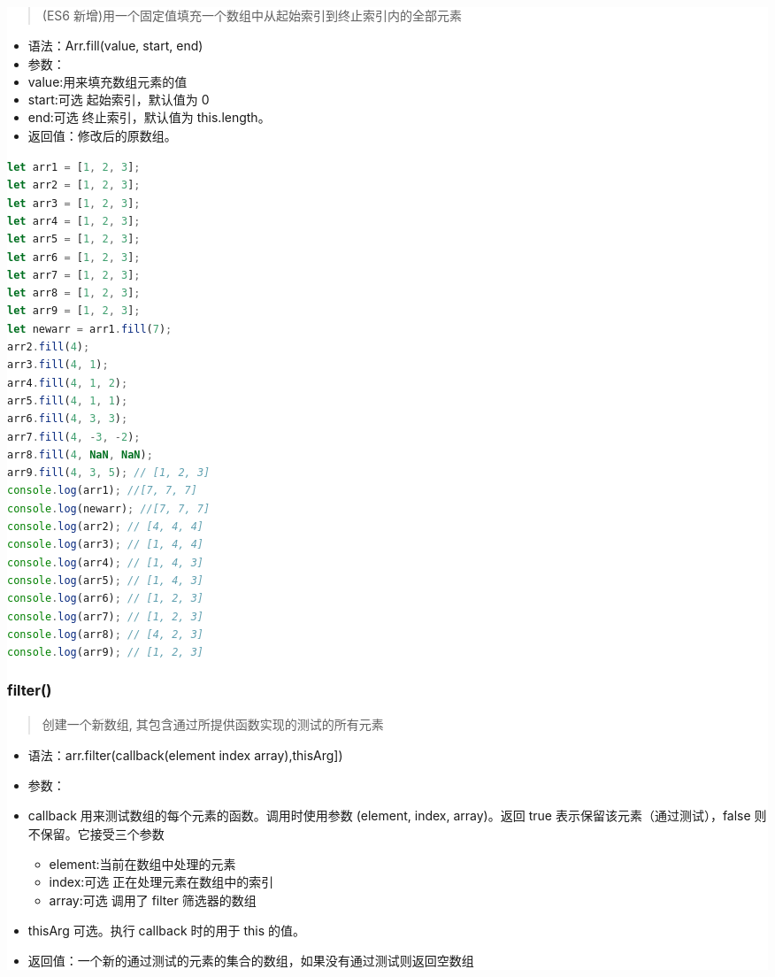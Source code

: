 > (ES6 新增)用一个固定值填充一个数组中从起始索引到终止索引内的全部元素

-   语法：Arr.fill(value, start, end)
-   参数：
-   value:用来填充数组元素的值
-   start:可选 起始索引，默认值为 0
-   end:可选 终止索引，默认值为 this.length。
-   返回值：修改后的原数组。

```javascript
let arr1 = [1, 2, 3];
let arr2 = [1, 2, 3];
let arr3 = [1, 2, 3];
let arr4 = [1, 2, 3];
let arr5 = [1, 2, 3];
let arr6 = [1, 2, 3];
let arr7 = [1, 2, 3];
let arr8 = [1, 2, 3];
let arr9 = [1, 2, 3];
let newarr = arr1.fill(7);
arr2.fill(4);
arr3.fill(4, 1);
arr4.fill(4, 1, 2);
arr5.fill(4, 1, 1);
arr6.fill(4, 3, 3);
arr7.fill(4, -3, -2);
arr8.fill(4, NaN, NaN);
arr9.fill(4, 3, 5); // [1, 2, 3]
console.log(arr1); //[7, 7, 7]
console.log(newarr); //[7, 7, 7]
console.log(arr2); // [4, 4, 4]
console.log(arr3); // [1, 4, 4]
console.log(arr4); // [1, 4, 3]
console.log(arr5); // [1, 4, 3]
console.log(arr6); // [1, 2, 3]
console.log(arr7); // [1, 2, 3]
console.log(arr8); // [4, 2, 3]
console.log(arr9); // [1, 2, 3]
```

### filter()

> 创建一个新数组, 其包含通过所提供函数实现的测试的所有元素

-   语法：arr.filter(callback(element index array),thisArg])
-   参数：
-   callback 用来测试数组的每个元素的函数。调用时使用参数 (element, index, array)。返回 true 表示保留该元素（通过测试），false 则不保留。它接受三个参数

    -   element:当前在数组中处理的元素
    -   index:可选 正在处理元素在数组中的索引
    -   array:可选 调用了 filter 筛选器的数组

-   thisArg 可选。执行 callback 时的用于 this 的值。
-   返回值：一个新的通过测试的元素的集合的数组，如果没有通过测试则返回空数组
